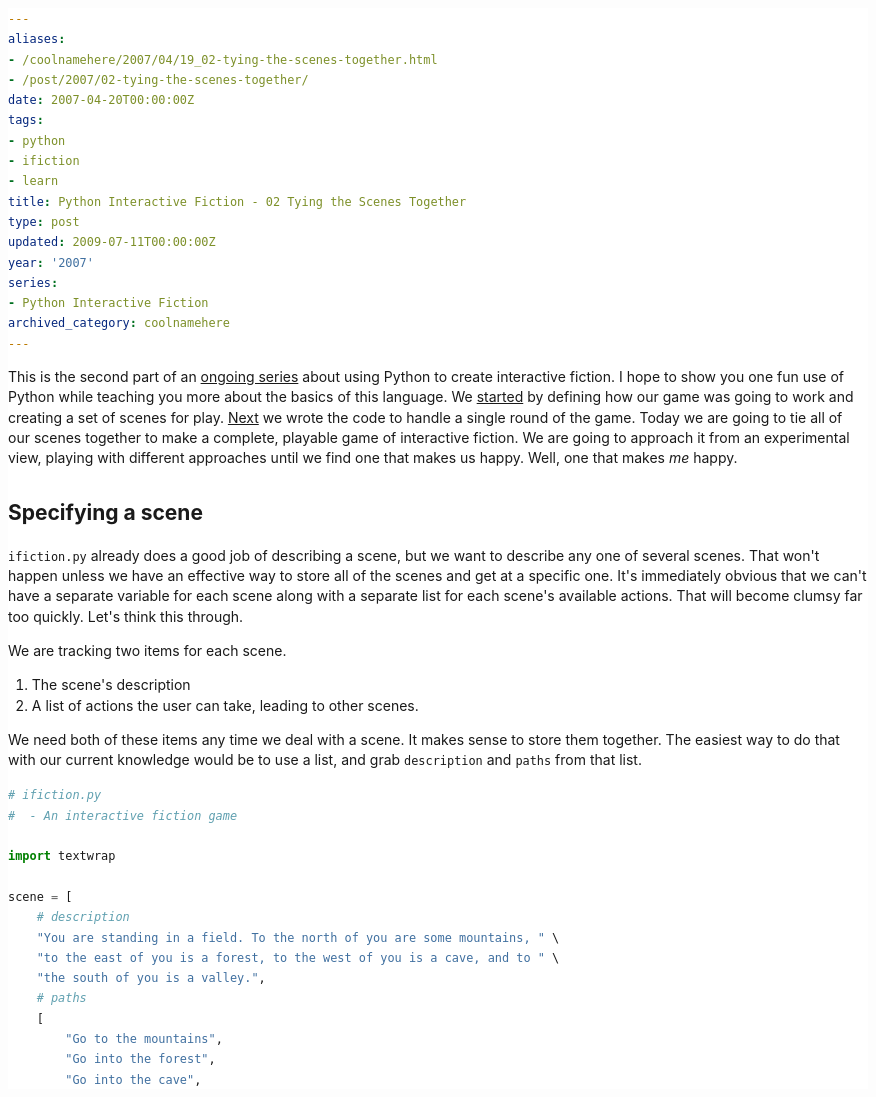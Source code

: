```yaml
---
aliases:
- /coolnamehere/2007/04/19_02-tying-the-scenes-together.html
- /post/2007/02-tying-the-scenes-together/
date: 2007-04-20T00:00:00Z
tags:
- python
- ifiction
- learn
title: Python Interactive Fiction - 02 Tying the Scenes Together
type: post
updated: 2009-07-11T00:00:00Z
year: '2007'
series:
- Python Interactive Fiction
archived_category: coolnamehere
---
```


[ongoing series]: /post/2007/interactive-fiction-with-python/
[started]: /post/2007/interactive-fiction-with-python/
[Next]: /post/2007/01-handling-a-single-round/

This is the second part of an [ongoing series][] about using 
Python to create interactive fiction.  I hope to show you one fun use of 
Python while teaching you more about the basics of this language.  We [started][]
by defining how our game was going to work and creating a 
set of scenes for play. [Next][] we wrote the code to handle 
a single round of the game. Today we are going to tie all of our scenes 
together to make a complete, playable game of interactive fiction. We are 
going to approach it from an experimental view, playing with different 
approaches until we find one that makes us happy. Well, one that makes *me* 
happy.


## Specifying a scene

`ifiction.py` already does a good job of describing a scene, but we want to 
describe any one of several scenes. That won't happen unless we have an 
effective way to store all of the scenes and get at a specific one.  It's 
immediately obvious that we can't have a separate variable for each scene
along with a separate list for each scene's available actions. That will 
become clumsy far too quickly. Let's think this through.

We are tracking two items for each scene.

1. The scene's description
2. A list of actions the user can take, leading to other scenes.

We need both of these items any time we deal with a scene. It makes sense to 
store them together. The easiest way to do that with our current knowledge
would be to use a list, and grab `description` and `paths` from that list.

``` python
# ifiction.py
#  - An interactive fiction game

import textwrap

scene = [
    # description
    "You are standing in a field. To the north of you are some mountains, " \
    "to the east of you is a forest, to the west of you is a cave, and to " \
    "the south of you is a valley.",
    # paths
    [
        "Go to the mountains",
        "Go into the forest",
        "Go into the cave",
```